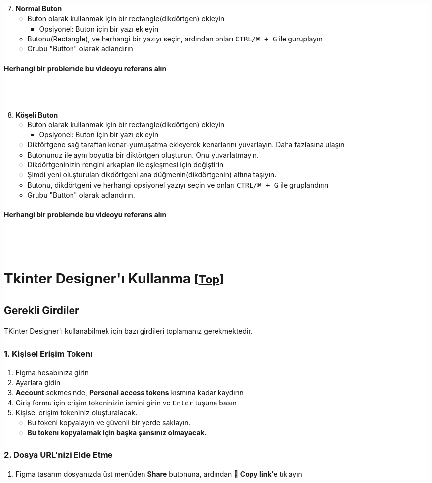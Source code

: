 7. **Normal Buton**
   * Buton olarak kullanmak için bir rectangle(dikdörtgen) ekleyin
     * Opsiyonel: Buton için bir yazı ekleyin
   * Butonu(Rectangle), ve herhangi bir yazıyı seçin,  ardından onları <kbd>CTRL/&#8984; + G</kbd> ile guruplayın
   * Grubu "Button" olarak adlandırın

#### Herhangi bir problemde [bu videoyu](https://youtu.be/mFjE2-rbpm8?t=275) referans alın

<br><br>

8. **Köşeli Buton** 
   * Buton olarak kullanmak için bir rectangle(dikdörtgen) ekleyin
     * Opsiyonel: Buton için bir yazı ekleyin
   * Diktörtgene sağ taraftan kenar-yumuşatma ekleyerek kenarlarını yuvarlayın. [Daha fazlasına ulaşın](https://help.figma.com/hc/en-us/articles/360050986854-Adjust-corner-radius-and-smoothing)
   * Butonunuz ile aynı boyutta bir diktörtgen oluşturun. Onu yuvarlatmayın.
   * Dikdörtgeninizin rengini arkaplan ile eşleşmesi için değiştirin
   * Şimdi yeni oluşturulan dikdörtgeni ana düğmenin(dikdörtgenin) altına taşıyın.
   * Butonu, dikdörtgeni ve herhangi opsiyonel yazıyı seçin ve onları <kbd>CTRL/&#8984; + G</kbd> ile gruplandırın
   * Grubu "Button" olarak adlandırın.

#### Herhangi bir problemde [bu videoyu](https://youtu.be/mFjE2-rbpm8?t=275) referans alın

<br><br>

<a id="Using-Tkinter-Designer"></a>
# Tkinter Designer'ı Kullanma <small>[[Top](#table-of-contents)]</small>

## Gerekli Girdiler
TKinter Designer'ı kullanabilmek için bazı girdileri toplamanız gerekmektedir.

<a id="using-1"></a>

### 1. Kişisel Erişim Tokenı
1. Figma hesabınıza girin
2. Ayarlara gidin
3. **Account** sekmesinde, **Personal access tokens** kısmına kadar kaydırın
4. Giriş formu için erişim tokeninizin ismini girin ve <kbd>Enter</kbd> tuşuna basın
5. Kişisel erişim tokeniniz oluşturalacak.
   * Bu tokeni kopyalayın ve güvenli bir yerde saklayın.
   * **Bu tokenı kopyalamak için başka şansınız olmayacak.**

<a id="using-2"></a>

### 2. Dosya URL'nizi Elde Etme
1. Figma tasarım dosyanızda üst menüden **Share** butonuna, ardından **&#x1f517; Copy link**'e tıklayın
